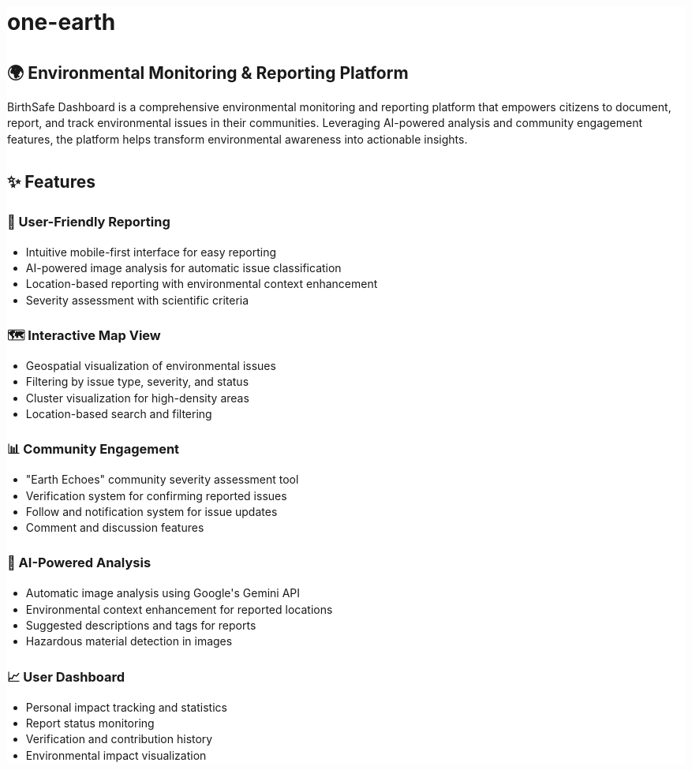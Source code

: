 # one-earth


## 🌍 Environmental Monitoring & Reporting Platform

BirthSafe Dashboard is a comprehensive environmental monitoring and reporting platform that empowers citizens to document, report, and track environmental issues in their communities. Leveraging AI-powered analysis and community engagement features, the platform helps transform environmental awareness into actionable insights.



## ✨ Features

### 📱 User-Friendly Reporting

- Intuitive mobile-first interface for easy reporting
- AI-powered image analysis for automatic issue classification
- Location-based reporting with environmental context enhancement
- Severity assessment with scientific criteria


### 🗺️ Interactive Map View

- Geospatial visualization of environmental issues
- Filtering by issue type, severity, and status
- Cluster visualization for high-density areas
- Location-based search and filtering


### 📊 Community Engagement

- "Earth Echoes" community severity assessment tool
- Verification system for confirming reported issues
- Follow and notification system for issue updates
- Comment and discussion features


### 🧠 AI-Powered Analysis

- Automatic image analysis using Google's Gemini API
- Environmental context enhancement for reported locations
- Suggested descriptions and tags for reports
- Hazardous material detection in images


### 📈 User Dashboard

- Personal impact tracking and statistics
- Report status monitoring
- Verification and contribution history
- Environmental impact visualization
